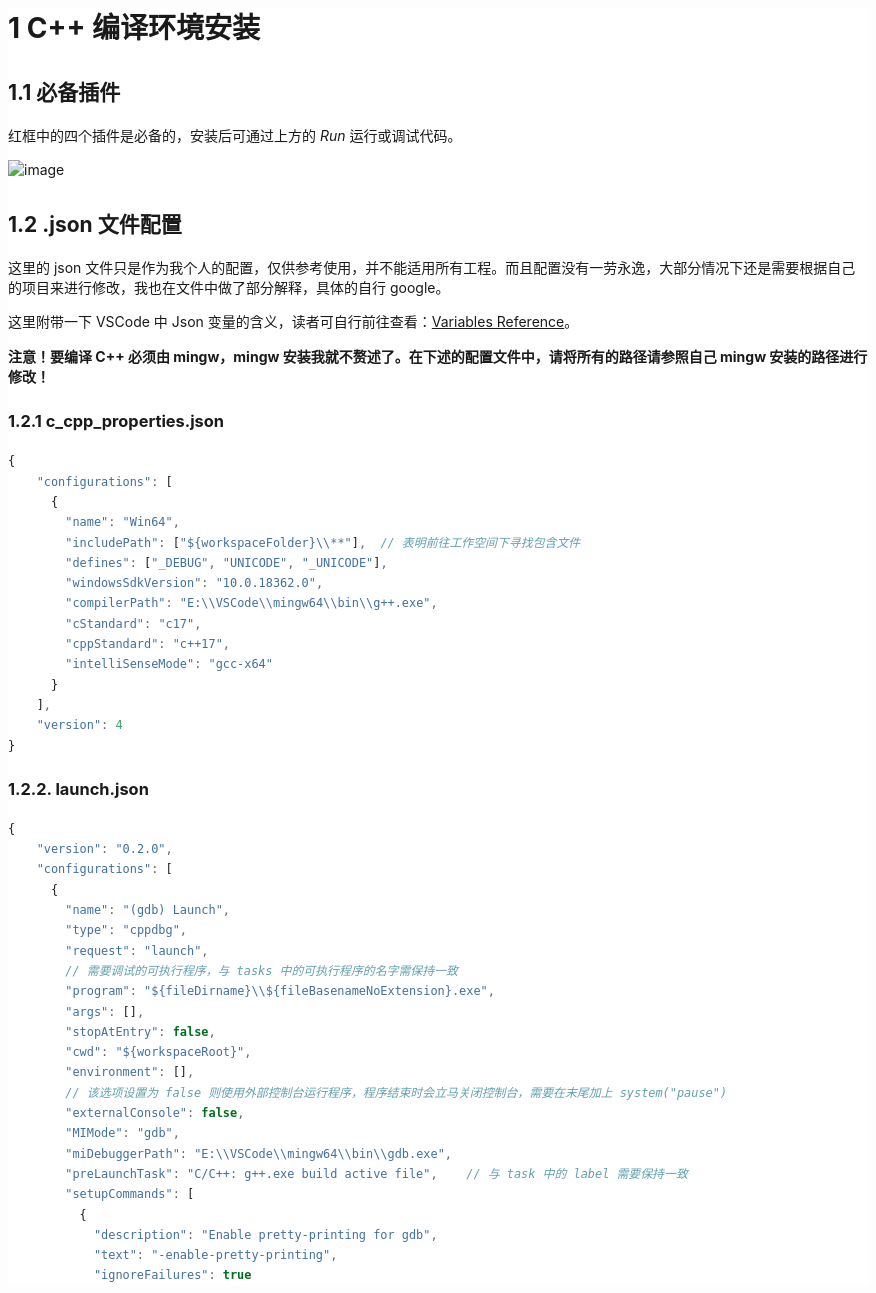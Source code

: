 # 1 C++ 编译环境安装

## 1.1 必备插件

红框中的四个插件是必备的，安装后可通过上方的 *Run* 运行或调试代码。

![image](https://github.com/user-attachments/assets/bfd25a75-90eb-4cf3-b4c1-1a63754ce3df)

## 1.2 .json 文件配置

这里的 json 文件只是作为我个人的配置，仅供参考使用，并不能适用所有工程。而且配置没有一劳永逸，大部分情况下还是需要根据自己的项目来进行修改，我也在文件中做了部分解释，具体的自行 google。

这里附带一下 VSCode 中 Json 变量的含义，读者可自行前往查看：[Variables Reference](https://code.visualstudio.com/docs/editor/variables-reference)。

**注意！要编译 C++ 必须由 mingw，mingw 安装我就不赘述了。在下述的配置文件中，请将所有的路径请参照自己 mingw 安装的路径进行修改！**

### 1.2.1 c_cpp_properties.json
    
```javascript
{
    "configurations": [
      {
        "name": "Win64",
        "includePath": ["${workspaceFolder}\\**"],  // 表明前往工作空间下寻找包含文件
        "defines": ["_DEBUG", "UNICODE", "_UNICODE"],
        "windowsSdkVersion": "10.0.18362.0",
        "compilerPath": "E:\\VSCode\\mingw64\\bin\\g++.exe",
        "cStandard": "c17",
        "cppStandard": "c++17",
        "intelliSenseMode": "gcc-x64"
      }
    ],
    "version": 4
}
```

### 1.2.2. launch.json
    
```javascript
{
    "version": "0.2.0",
    "configurations": [
      {
        "name": "(gdb) Launch", 
        "type": "cppdbg", 
        "request": "launch", 
        // 需要调试的可执行程序，与 tasks 中的可执行程序的名字需保持一致
        "program": "${fileDirname}\\${fileBasenameNoExtension}.exe",
        "args": [], 
        "stopAtEntry": false,
        "cwd": "${workspaceRoot}",
        "environment": [],
        // 该选项设置为 false 则使用外部控制台运行程序，程序结束时会立马关闭控制台，需要在末尾加上 system("pause") 
        "externalConsole": false,                               
        "MIMode": "gdb",
        "miDebuggerPath": "E:\\VSCode\\mingw64\\bin\\gdb.exe",
        "preLaunchTask": "C/C++: g++.exe build active file",    // 与 task 中的 label 需要保持一致
        "setupCommands": [
          {
            "description": "Enable pretty-printing for gdb",
            "text": "-enable-pretty-printing",
            "ignoreFailures": true
```
